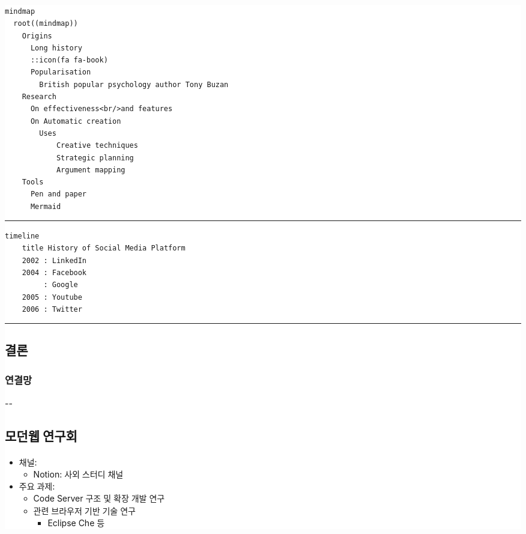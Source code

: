 
```mermaid
mindmap
  root((mindmap))
    Origins
      Long history
      ::icon(fa fa-book)
      Popularisation
        British popular psychology author Tony Buzan
    Research
      On effectiveness<br/>and features
      On Automatic creation
        Uses
            Creative techniques
            Strategic planning
            Argument mapping
    Tools
      Pen and paper
      Mermaid
```

---

```mermaid
timeline
    title History of Social Media Platform
    2002 : LinkedIn
    2004 : Facebook
         : Google
    2005 : Youtube
    2006 : Twitter
```

---

## 결론

### 연결망

--

## 모던웹 연구회

- 채널:
  - Notion: 사외 스터디 채널
- 주요 과제:
  - Code Server 구조 및 확장 개발 연구
  - 관련 브라우저 기반 기술 연구
    - Eclipse Che 등
